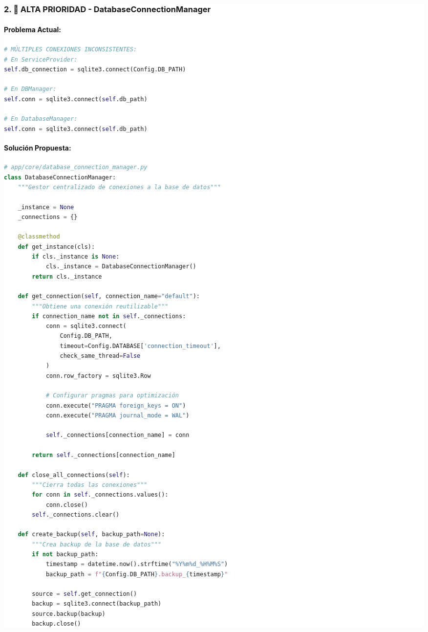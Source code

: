 ### **2. 🎯 ALTA PRIORIDAD - DatabaseConnectionManager**

#### **Problema Actual:**
```python
# MÚLTIPLES CONEXIONES INCONSISTENTES:
# En ServiceProvider:
self.db_connection = sqlite3.connect(Config.DB_PATH)

# En DBManager:
self.conn = sqlite3.connect(self.db_path)

# En DatabaseManager:
self.conn = sqlite3.connect(self.db_path)
```

#### **Solución Propuesta:**
```python
# app/core/database_connection_manager.py
class DatabaseConnectionManager:
    """Gestor centralizado de conexiones a la base de datos"""
    
    _instance = None
    _connections = {}
    
    @classmethod
    def get_instance(cls):
        if cls._instance is None:
            cls._instance = DatabaseConnectionManager()
        return cls._instance
    
    def get_connection(self, connection_name="default"):
        """Obtiene una conexión reutilizable"""
        if connection_name not in self._connections:
            conn = sqlite3.connect(
                Config.DB_PATH,
                timeout=Config.DATABASE['connection_timeout'],
                check_same_thread=False
            )
            conn.row_factory = sqlite3.Row
            
            # Configurar pragmas para optimización
            conn.execute("PRAGMA foreign_keys = ON")
            conn.execute("PRAGMA journal_mode = WAL")
            
            self._connections[connection_name] = conn
        
        return self._connections[connection_name]
    
    def close_all_connections(self):
        """Cierra todas las conexiones"""
        for conn in self._connections.values():
            conn.close()
        self._connections.clear()
    
    def create_backup(self, backup_path=None):
        """Crea backup de la base de datos"""
        if not backup_path:
            timestamp = datetime.now().strftime("%Y%m%d_%H%M%S")
            backup_path = f"{Config.DB_PATH}.backup_{timestamp}"
        
        source = self.get_connection()
        backup = sqlite3.connect(backup_path)
        source.backup(backup)
        backup.close()
```